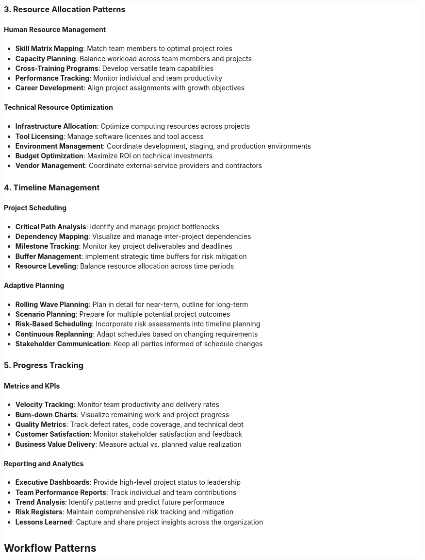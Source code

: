 ### 3. Resource Allocation Patterns

#### Human Resource Management
- **Skill Matrix Mapping**: Match team members to optimal project roles
- **Capacity Planning**: Balance workload across team members and projects
- **Cross-Training Programs**: Develop versatile team capabilities
- **Performance Tracking**: Monitor individual and team productivity
- **Career Development**: Align project assignments with growth objectives

#### Technical Resource Optimization
- **Infrastructure Allocation**: Optimize computing resources across projects
- **Tool Licensing**: Manage software licenses and tool access
- **Environment Management**: Coordinate development, staging, and production environments
- **Budget Optimization**: Maximize ROI on technical investments
- **Vendor Management**: Coordinate external service providers and contractors

### 4. Timeline Management

#### Project Scheduling
- **Critical Path Analysis**: Identify and manage project bottlenecks
- **Dependency Mapping**: Visualize and manage inter-project dependencies
- **Milestone Tracking**: Monitor key project deliverables and deadlines
- **Buffer Management**: Implement strategic time buffers for risk mitigation
- **Resource Leveling**: Balance resource allocation across time periods

#### Adaptive Planning
- **Rolling Wave Planning**: Plan in detail for near-term, outline for long-term
- **Scenario Planning**: Prepare for multiple potential project outcomes
- **Risk-Based Scheduling**: Incorporate risk assessments into timeline planning
- **Continuous Replanning**: Adapt schedules based on changing requirements
- **Stakeholder Communication**: Keep all parties informed of schedule changes

### 5. Progress Tracking

#### Metrics and KPIs
- **Velocity Tracking**: Monitor team productivity and delivery rates
- **Burn-down Charts**: Visualize remaining work and project progress
- **Quality Metrics**: Track defect rates, code coverage, and technical debt
- **Customer Satisfaction**: Monitor stakeholder satisfaction and feedback
- **Business Value Delivery**: Measure actual vs. planned value realization

#### Reporting and Analytics
- **Executive Dashboards**: Provide high-level project status to leadership
- **Team Performance Reports**: Track individual and team contributions
- **Trend Analysis**: Identify patterns and predict future performance
- **Risk Registers**: Maintain comprehensive risk tracking and mitigation
- **Lessons Learned**: Capture and share project insights across the organization

## Workflow Patterns
